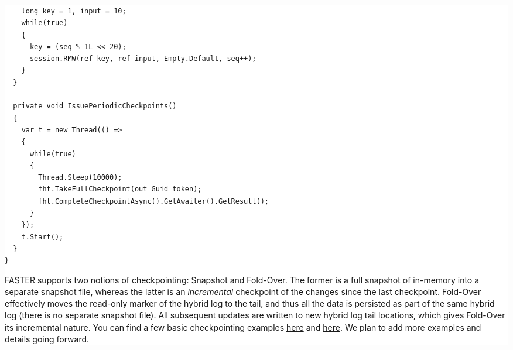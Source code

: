 ```Csharp
    long key = 1, input = 10;
    while(true) 
    {
      key = (seq % 1L << 20);
      session.RMW(ref key, ref input, Empty.Default, seq++);
    }
  }
  
  private void IssuePeriodicCheckpoints()
  {
    var t = new Thread(() => 
    {
      while(true) 
      {
        Thread.Sleep(10000);
        fht.TakeFullCheckpoint(out Guid token);
        fht.CompleteCheckpointAsync().GetAwaiter().GetResult();
      }
    });
    t.Start();
  }
}
```

FASTER supports two notions of checkpointing: Snapshot and Fold-Over. The former is a full snapshot of in-memory into a separate
snapshot file, whereas the latter is an _incremental_ checkpoint of the changes since the last checkpoint. Fold-Over effectively 
moves the read-only marker of the hybrid log to the tail, and thus all the data is persisted as part of the same hybrid log (there
is no separate snapshot file). All subsequent updates are written to new hybrid log tail locations, which gives Fold-Over its 
incremental nature. You can find a few basic checkpointing examples 
[here](https://github.com/Microsoft/FASTER/blob/master/cs/test/SimpleRecoveryTest.cs) and 
[here](https://github.com/Microsoft/FASTER/tree/master/cs/playground/SumStore). We plan to add more examples and details going
forward.
